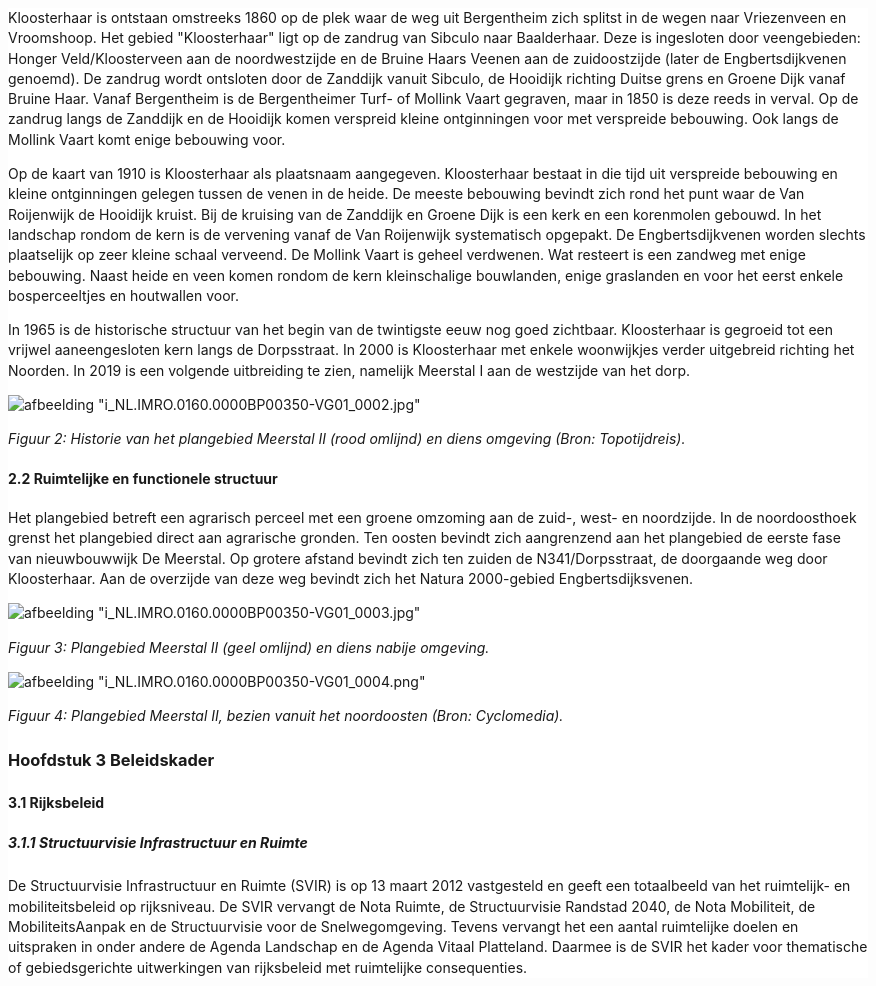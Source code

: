 Kloosterhaar is ontstaan omstreeks 1860 op de plek waar de weg uit Bergentheim zich splitst in de wegen naar Vriezenveen en Vroomshoop. Het gebied "Kloosterhaar" ligt op de zandrug van Sibculo naar Baalderhaar. Deze is ingesloten door veengebieden: Honger Veld/Kloosterveen aan de noordwestzijde en de Bruine Haars Veenen aan de zuidoostzijde (later de Engbertsdijkvenen genoemd). De zandrug wordt ontsloten door de Zanddijk vanuit Sibculo, de Hooidijk richting Duitse grens en Groene Dijk vanaf Bruine Haar. Vanaf Bergentheim is de Bergentheimer Turf\- of Mollink Vaart gegraven, maar in 1850 is deze reeds in verval. Op de zandrug langs de Zanddijk en de Hooidijk komen verspreid kleine ontginningen voor met verspreide bebouwing. Ook langs de Mollink Vaart komt enige bebouwing voor.

Op de kaart van 1910 is Kloosterhaar als plaatsnaam aangegeven. Kloosterhaar bestaat in die tijd uit verspreide bebouwing en kleine ontginningen gelegen tussen de venen in de heide. De meeste bebouwing bevindt zich rond het punt waar de Van Roijenwijk de Hooidijk kruist. Bij de kruising van de Zanddijk en Groene Dijk is een kerk en een korenmolen gebouwd. In het landschap rondom de kern is de vervening vanaf de Van Roijenwijk systematisch opgepakt. De Engbertsdijkvenen worden slechts plaatselijk op zeer kleine schaal verveend. De Mollink Vaart is geheel verdwenen. Wat resteert is een zandweg met enige bebouwing. Naast heide en veen komen rondom de kern kleinschalige bouwlanden, enige graslanden en voor het eerst enkele bosperceeltjes en houtwallen voor.

In 1965 is de historische structuur van het begin van de twintigste eeuw nog goed zichtbaar. Kloosterhaar is gegroeid tot een vrijwel aaneengesloten kern langs de Dorpsstraat. In 2000 is Kloosterhaar met enkele woonwijkjes verder uitgebreid richting het Noorden. In 2019 is een volgende uitbreiding te zien, namelijk Meerstal I aan de westzijde van het dorp.

![afbeelding "i_NL.IMRO.0160.0000BP00350-VG01_0002.jpg"](i_NL.IMRO.0160.0000BP00350-VG01_0002.jpg)

*Figuur 2: Historie van het plangebied Meerstal II (rood omlijnd) en diens omgeving (Bron: Topotijdreis).*

#### 2\.2 Ruimtelijke en functionele structuur

Het plangebied betreft een agrarisch perceel met een groene omzoming aan de zuid\-, west\- en noordzijde. In de noordoosthoek grenst het plangebied direct aan agrarische gronden. Ten oosten bevindt zich aangrenzend aan het plangebied de eerste fase van nieuwbouwwijk De Meerstal. Op grotere afstand bevindt zich ten zuiden de N341/Dorpsstraat, de doorgaande weg door Kloosterhaar. Aan de overzijde van deze weg bevindt zich het Natura 2000\-gebied Engbertsdijksvenen.

![afbeelding "i_NL.IMRO.0160.0000BP00350-VG01_0003.jpg"](i_NL.IMRO.0160.0000BP00350-VG01_0003.jpg)

*Figuur 3: Plangebied Meerstal II (geel omlijnd) en diens nabije omgeving.*

![afbeelding "i_NL.IMRO.0160.0000BP00350-VG01_0004.png"](i_NL.IMRO.0160.0000BP00350-VG01_0004.png)

*Figuur 4: Plangebied Meerstal II, bezien vanuit het noordoosten (Bron: Cyclomedia).*

### Hoofdstuk 3 Beleidskader

#### 3\.1 Rijksbeleid

##### 3\.1\.1 Structuurvisie Infrastructuur en Ruimte

De Structuurvisie Infrastructuur en Ruimte (SVIR) is op 13 maart 2012 vastgesteld en geeft een totaalbeeld van het ruimtelijk\- en mobiliteitsbeleid op rijksniveau. De SVIR vervangt de Nota Ruimte, de Structuurvisie Randstad 2040, de Nota Mobiliteit, de MobiliteitsAanpak en de Structuurvisie voor de Snelwegomgeving. Tevens vervangt het een aantal ruimtelijke doelen en uitspraken in onder andere de Agenda Landschap en de Agenda Vitaal Platteland. Daarmee is de SVIR het kader voor thematische of gebiedsgerichte uitwerkingen van rijksbeleid met ruimtelijke consequenties.
